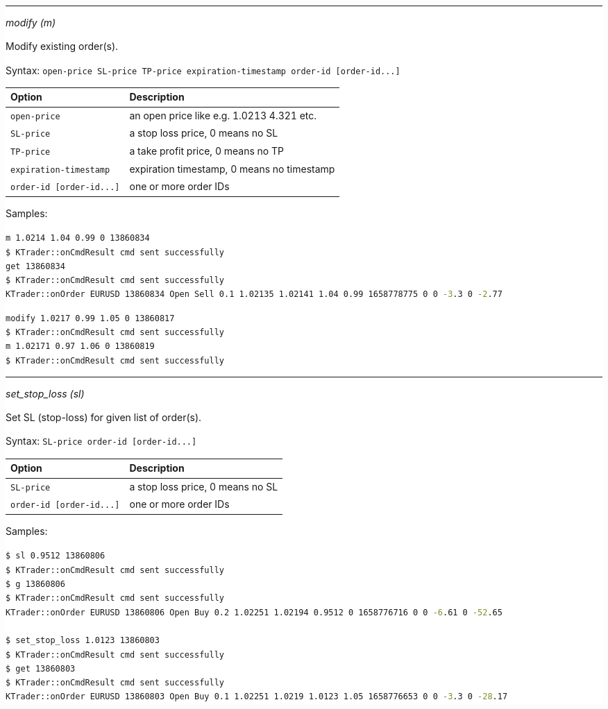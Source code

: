---------------

*modify (m)*

Modify existing order(s).

Syntax:
`open-price SL-price TP-price expiration-timestamp order-id [order-id...]`

| Option                   | Description                                |
| :---                     | :---                                       |
| `open-price`             | an open price like e.g. 1.0213 4.321 etc.  |
| `SL-price`               | a stop loss price, 0 means no SL           |
| `TP-price`               | a take profit price, 0 means no TP         |
| `expiration-timestamp`   | expiration timestamp, 0 means no timestamp |
| `order-id [order-id...]` | one or more order IDs                      |

Samples:

```bat
m 1.0214 1.04 0.99 0 13860834
$ KTrader::onCmdResult cmd sent successfully
get 13860834
$ KTrader::onCmdResult cmd sent successfully
KTrader::onOrder EURUSD 13860834 Open Sell 0.1 1.02135 1.02141 1.04 0.99 1658778775 0 0 -3.3 0 -2.77
```

```bat
modify 1.0217 0.99 1.05 0 13860817
$ KTrader::onCmdResult cmd sent successfully
m 1.02171 0.97 1.06 0 13860819
$ KTrader::onCmdResult cmd sent successfully
```

---------------

*set_stop_loss (sl)*

Set SL (stop-loss) for given list of order(s).

Syntax:
`SL-price order-id [order-id...]`

| Option                   | Description                      |
| :---                     | :---                             |
| `SL-price`               | a stop loss price, 0 means no SL |
| `order-id [order-id...]` | one or more order IDs            |

Samples:

```bat
$ sl 0.9512 13860806
$ KTrader::onCmdResult cmd sent successfully
$ g 13860806
$ KTrader::onCmdResult cmd sent successfully
KTrader::onOrder EURUSD 13860806 Open Buy 0.2 1.02251 1.02194 0.9512 0 1658776716 0 0 -6.61 0 -52.65

$ set_stop_loss 1.0123 13860803
$ KTrader::onCmdResult cmd sent successfully
$ get 13860803
$ KTrader::onCmdResult cmd sent successfully
KTrader::onOrder EURUSD 13860803 Open Buy 0.1 1.02251 1.0219 1.0123 1.05 1658776653 0 0 -3.3 0 -28.17
```